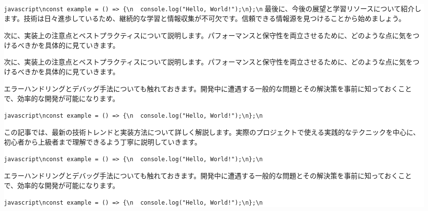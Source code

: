 ```javascript\nconst example = () => {\n  console.log("Hello, World!");\n};\n```
最後に、今後の展望と学習リソースについて紹介します。技術は日々進歩しているため、継続的な学習と情報収集が不可欠です。信頼できる情報源を見つけることから始めましょう。

次に、実装上の注意点とベストプラクティスについて説明します。パフォーマンスと保守性を両立させるために、どのような点に気をつけるべきかを具体的に見ていきます。

次に、実装上の注意点とベストプラクティスについて説明します。パフォーマンスと保守性を両立させるために、どのような点に気をつけるべきかを具体的に見ていきます。

エラーハンドリングとデバッグ手法についても触れておきます。開発中に遭遇する一般的な問題とその解決策を事前に知っておくことで、効率的な開発が可能になります。

```javascript\nconst example = () => {\n  console.log("Hello, World!");\n};\n```

この記事では、最新の技術トレンドと実装方法について詳しく解説します。実際のプロジェクトで使える実践的なテクニックを中心に、初心者から上級者まで理解できるよう丁寧に説明していきます。

```javascript\nconst example = () => {\n  console.log("Hello, World!");\n};\n```

エラーハンドリングとデバッグ手法についても触れておきます。開発中に遭遇する一般的な問題とその解決策を事前に知っておくことで、効率的な開発が可能になります。

```javascript\nconst example = () => {\n  console.log("Hello, World!");\n};\n```

